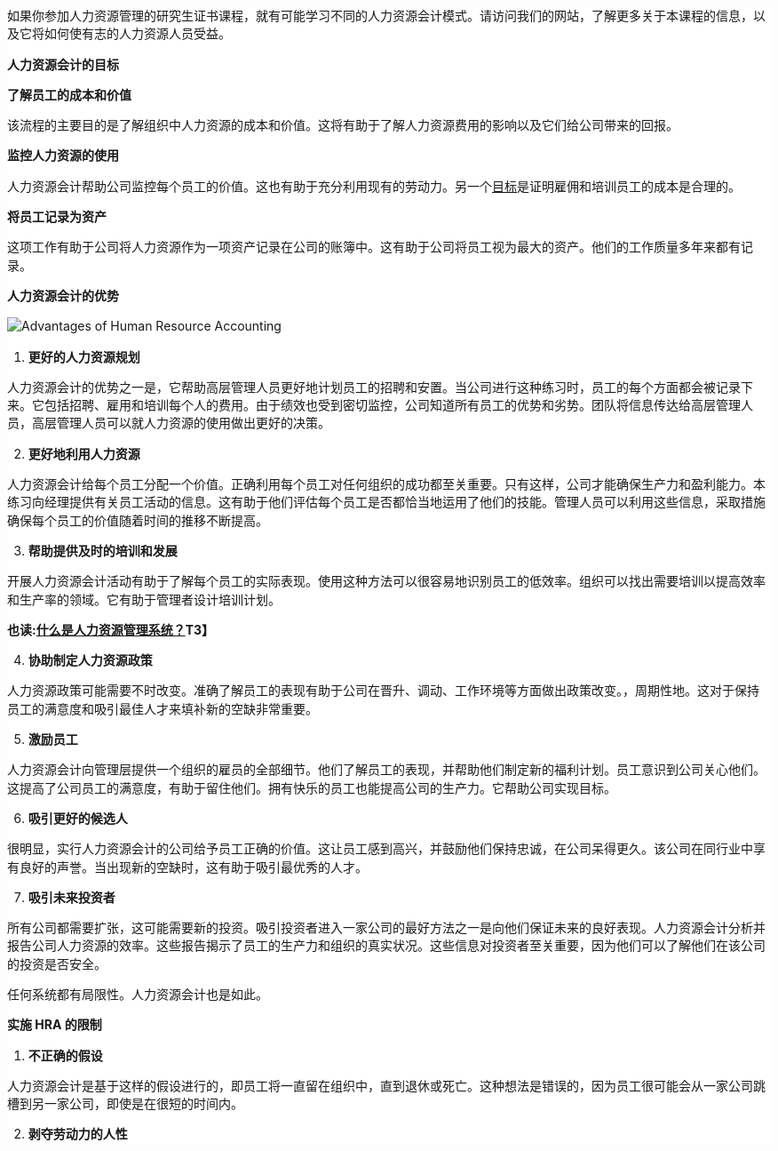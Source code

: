 如果你参加人力资源管理的研究生证书课程，就有可能学习不同的人力资源会计模式。请访问我们的网站，了解更多关于本课程的信息，以及它将如何使有志的人力资源人员受益。

**人力资源会计的目标**

**了解员工的成本和价值**

该流程的主要目的是了解组织中人力资源的成本和价值。这将有助于了解人力资源费用的影响以及它们给公司带来的回报。

**监控人力资源的使用**

人力资源会计帮助公司监控每个员工的价值。这也有助于充分利用现有的劳动力。另一个[目标](https://www.edureka.co/blog/objectives-of-human-resource-management/)是证明雇佣和培训员工的成本是合理的。

**将员工记录为资产**

这项工作有助于公司将人力资源作为一项资产记录在公司的账簿中。这有助于公司将员工视为最大的资产。他们的工作质量多年来都有记录。

**人力资源会计的优势**

![Advantages of Human Resource Accounting](../Images/ca6a5f0a929692b3fd20ab6f77a92f41.png)

1.  **更好的人力资源规划**

人力资源会计的优势之一是，它帮助高层管理人员更好地计划员工的招聘和安置。当公司进行这种练习时，员工的每个方面都会被记录下来。它包括招聘、雇用和培训每个人的费用。由于绩效也受到密切监控，公司知道所有员工的优势和劣势。团队将信息传达给高层管理人员，高层管理人员可以就人力资源的使用做出更好的决策。

2.  **更好地利用人力资源**

人力资源会计给每个员工分配一个价值。正确利用每个员工对任何组织的成功都至关重要。只有这样，公司才能确保生产力和盈利能力。本练习向经理提供有关员工活动的信息。这有助于他们评估每个员工是否都恰当地运用了他们的技能。管理人员可以利用这些信息，采取措施确保每个员工的价值随着时间的推移不断提高。

3.  **帮助提供及时的培训和发展**

开展人力资源会计活动有助于了解每个员工的实际表现。使用这种方法可以很容易地识别员工的低效率。组织可以找出需要培训以提高效率和生产率的领域。它有助于管理者设计培训计划。

**也读:[什么是人力资源管理系统？](https://www.edureka.co/blog/human-resource-management-system/)T3】**

4.  **协助制定人力资源政策**

人力资源政策可能需要不时改变。准确了解员工的表现有助于公司在晋升、调动、工作环境等方面做出政策改变。，周期性地。这对于保持员工的满意度和吸引最佳人才来填补新的空缺非常重要。

5.  **激励员工**

人力资源会计向管理层提供一个组织的雇员的全部细节。他们了解员工的表现，并帮助他们制定新的福利计划。员工意识到公司关心他们。这提高了公司员工的满意度，有助于留住他们。拥有快乐的员工也能提高公司的生产力。它帮助公司实现目标。

6.  **吸引更好的候选人**

很明显，实行人力资源会计的公司给予员工正确的价值。这让员工感到高兴，并鼓励他们保持忠诚，在公司呆得更久。该公司在同行业中享有良好的声誉。当出现新的空缺时，这有助于吸引最优秀的人才。

7.  **吸引未来投资者**

所有公司都需要扩张，这可能需要新的投资。吸引投资者进入一家公司的最好方法之一是向他们保证未来的良好表现。人力资源会计分析并报告公司人力资源的效率。这些报告揭示了员工的生产力和组织的真实状况。这些信息对投资者至关重要，因为他们可以了解他们在该公司的投资是否安全。

任何系统都有局限性。人力资源会计也是如此。

**实施 HRA 的限制**

1.  **不正确的假设**

人力资源会计是基于这样的假设进行的，即员工将一直留在组织中，直到退休或死亡。这种想法是错误的，因为员工很可能会从一家公司跳槽到另一家公司，即使是在很短的时间内。

2.  **剥夺劳动力的人性**
